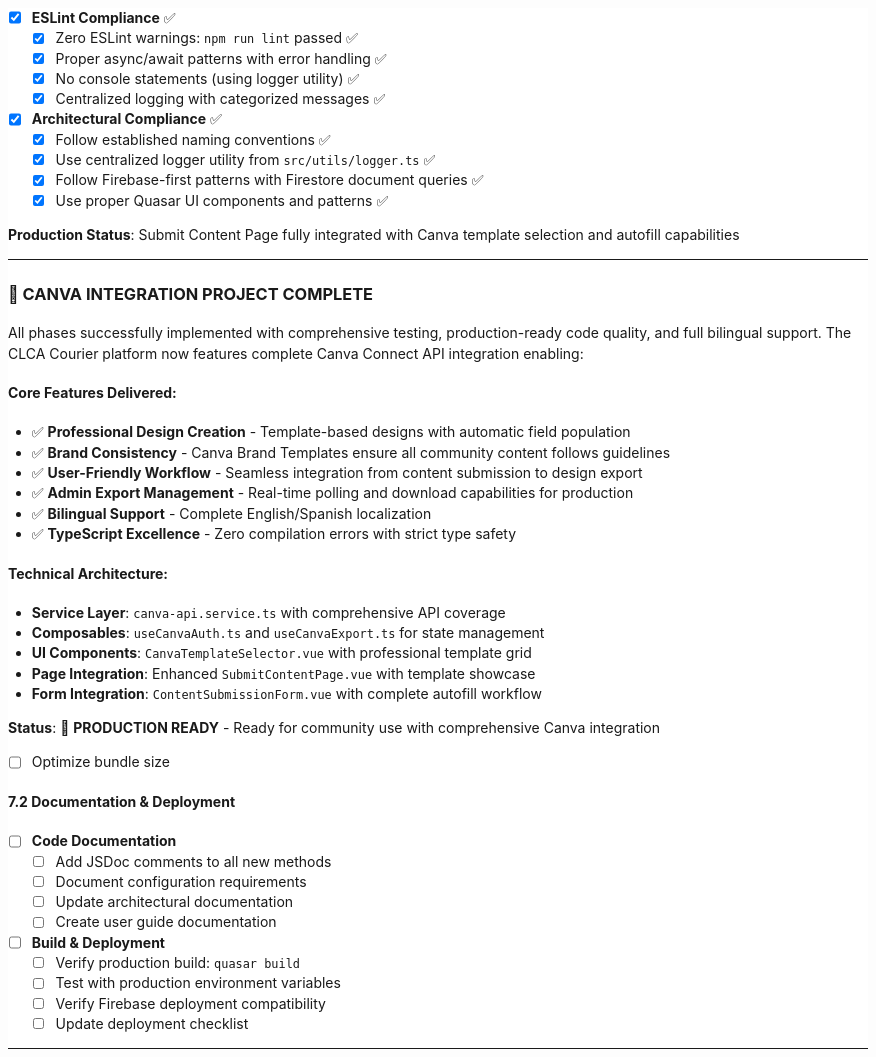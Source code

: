 - [x] **ESLint Compliance** ✅
  - [x] Zero ESLint warnings: `npm run lint` passed ✅
  - [x] Proper async/await patterns with error handling ✅
  - [x] No console statements (using logger utility) ✅
  - [x] Centralized logging with categorized messages ✅

- [x] **Architectural Compliance** ✅
  - [x] Follow established naming conventions ✅
  - [x] Use centralized logger utility from `src/utils/logger.ts` ✅
  - [x] Follow Firebase-first patterns with Firestore document queries ✅
  - [x] Use proper Quasar UI components and patterns ✅

**Production Status**: Submit Content Page fully integrated with Canva template selection and autofill capabilities

---

### 🎉 CANVA INTEGRATION PROJECT COMPLETE

All phases successfully implemented with comprehensive testing, production-ready code quality, and full bilingual support. The CLCA Courier platform now features complete Canva Connect API integration enabling:

#### **Core Features Delivered:**
- ✅ **Professional Design Creation** - Template-based designs with automatic field population
- ✅ **Brand Consistency** - Canva Brand Templates ensure all community content follows guidelines
- ✅ **User-Friendly Workflow** - Seamless integration from content submission to design export
- ✅ **Admin Export Management** - Real-time polling and download capabilities for production
- ✅ **Bilingual Support** - Complete English/Spanish localization
- ✅ **TypeScript Excellence** - Zero compilation errors with strict type safety

#### **Technical Architecture:**
- **Service Layer**: `canva-api.service.ts` with comprehensive API coverage
- **Composables**: `useCanvaAuth.ts` and `useCanvaExport.ts` for state management
- **UI Components**: `CanvaTemplateSelector.vue` with professional template grid
- **Page Integration**: Enhanced `SubmitContentPage.vue` with template showcase
- **Form Integration**: `ContentSubmissionForm.vue` with complete autofill workflow

**Status**: 🚀 **PRODUCTION READY** - Ready for community use with comprehensive Canva integration
  - [ ] Optimize bundle size

#### **7.2 Documentation & Deployment**
- [ ] **Code Documentation**
  - [ ] Add JSDoc comments to all new methods
  - [ ] Document configuration requirements
  - [ ] Update architectural documentation
  - [ ] Create user guide documentation

- [ ] **Build & Deployment**
  - [ ] Verify production build: `quasar build`
  - [ ] Test with production environment variables
  - [ ] Verify Firebase deployment compatibility
  - [ ] Update deployment checklist

---